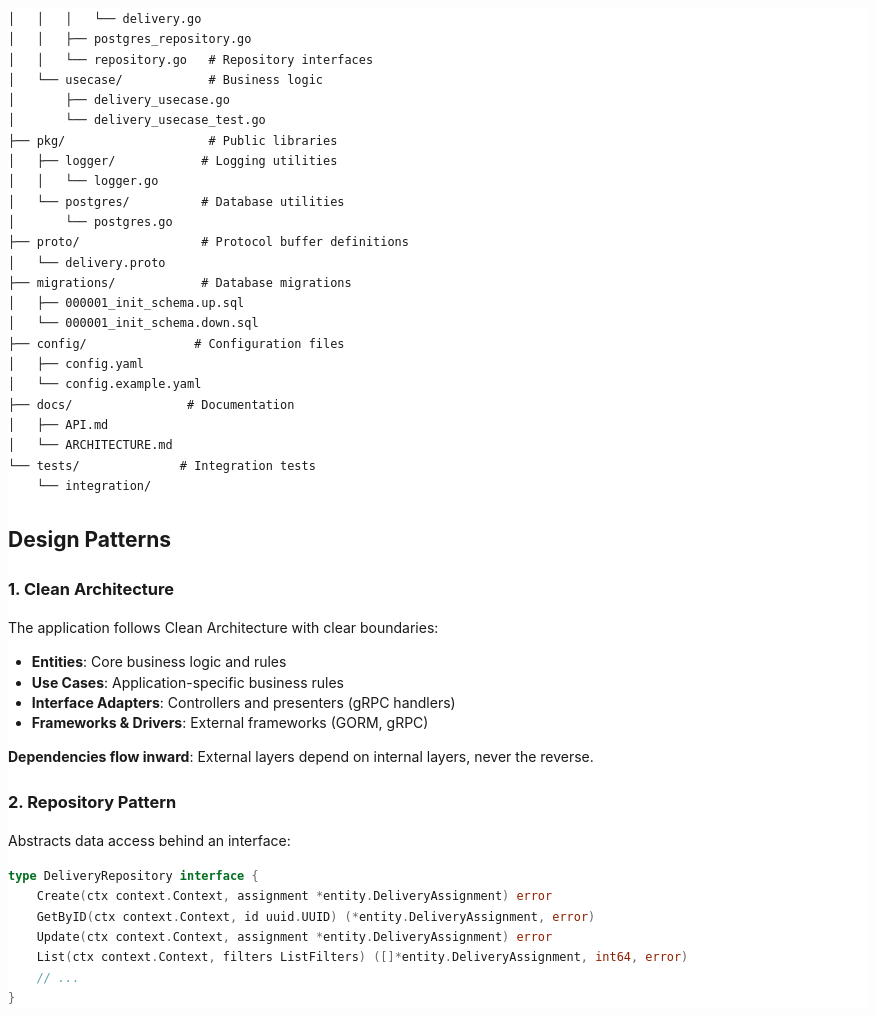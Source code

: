 ```
│   │   │   └── delivery.go
│   │   ├── postgres_repository.go
│   │   └── repository.go   # Repository interfaces
│   └── usecase/            # Business logic
│       ├── delivery_usecase.go
│       └── delivery_usecase_test.go
├── pkg/                    # Public libraries
│   ├── logger/            # Logging utilities
│   │   └── logger.go
│   └── postgres/          # Database utilities
│       └── postgres.go
├── proto/                 # Protocol buffer definitions
│   └── delivery.proto
├── migrations/            # Database migrations
│   ├── 000001_init_schema.up.sql
│   └── 000001_init_schema.down.sql
├── config/               # Configuration files
│   ├── config.yaml
│   └── config.example.yaml
├── docs/                # Documentation
│   ├── API.md
│   └── ARCHITECTURE.md
└── tests/              # Integration tests
    └── integration/
```

## Design Patterns

### 1. Clean Architecture

The application follows Clean Architecture with clear boundaries:

- **Entities**: Core business logic and rules
- **Use Cases**: Application-specific business rules
- **Interface Adapters**: Controllers and presenters (gRPC handlers)
- **Frameworks & Drivers**: External frameworks (GORM, gRPC)

**Dependencies flow inward**: External layers depend on internal layers, never the reverse.

### 2. Repository Pattern

Abstracts data access behind an interface:

```go
type DeliveryRepository interface {
    Create(ctx context.Context, assignment *entity.DeliveryAssignment) error
    GetByID(ctx context.Context, id uuid.UUID) (*entity.DeliveryAssignment, error)
    Update(ctx context.Context, assignment *entity.DeliveryAssignment) error
    List(ctx context.Context, filters ListFilters) ([]*entity.DeliveryAssignment, int64, error)
    // ...
}
```
